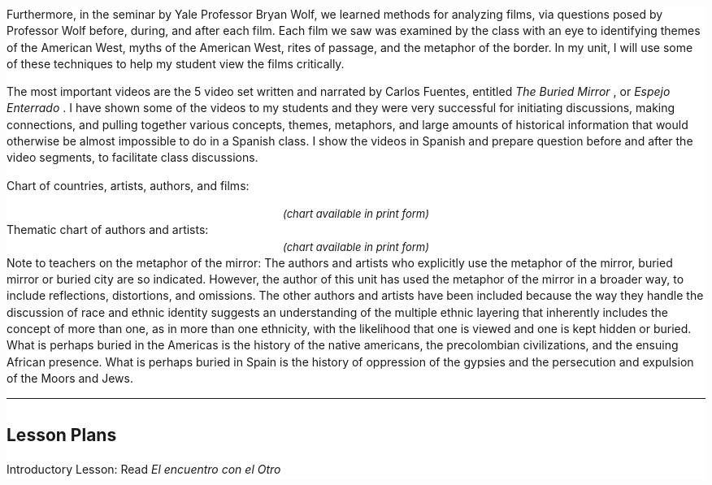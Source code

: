 
Furthermore, in the seminar by Yale Professor Bryan Wolf, we learned methods for analyzing films, via questions posed by Professor Wolf before, during, and after each film. Each film we saw was examined by the class with an eye to identifying themes of the American West, myths of the American West, rites of passage, and the metaphor of the border. In my unit, I will use some of these techniques to help my student view the films critically. 



The most important videos are the 5 video set written and narrated by Carlos Fuentes, entitled
 <i>
  The Buried Mirror
 </i>
 , or
 <i>
  Espejo Enterrado
 </i>
 . I have shown some of the videos to my students and they were very successful for initiating discussions, making connections, and pulling together various concepts, themes, metaphors, and large amounts of historical information that would otherwise be almost impossible to do in a Spanish class. I show the videos in Spanish and prepare question before and after the video segments, to facilitate class discussions.
 <p>
  Chart of countries, artists, authors, and films:
 </p>

<center>
  <i>
   <font size="-1">
    (chart available in print form)
   </font>
  </i>
 </center>
 Thematic chart of authors and artists:

<center>
  <i>
   <font size="-1">
    (chart available in print form)
   </font>
  </i>
 </center>
 <center>
  <i>
   <font size="-1">
   </font>
  </i>
 </center>
 Note to teachers on the metaphor of the mirror: The authors and artists who explicitly use the metaphor of the mirror, buried mirror or buried city are so indicated. However, the author of this unit has used the metaphor of the mirror in a broader way, to include reflections, distortions, and omissions. The other authors and artists have been included  because the way they handle the discussion of race and ethnic identity suggests an understanding  of the  multiple ethnic layering that inherently includes the concept of  more than one, as in more than one ethnicity, with the likelihood that one is viewed and one is kept hidden or buried. What is perhaps buried in the Americas is the history of the native  americans, the precolombian civilizations, and the ensuing African presence. What is perhaps buried in Spain is the history of oppression of the gypsies and the persecution and expulsion of the Moors and Jews.
<hr/>
 <h2>
  Lesson Plans
 </h2>
 Introductory Lesson: Read
 <i>
  El encuentro con el Otro
 </i>